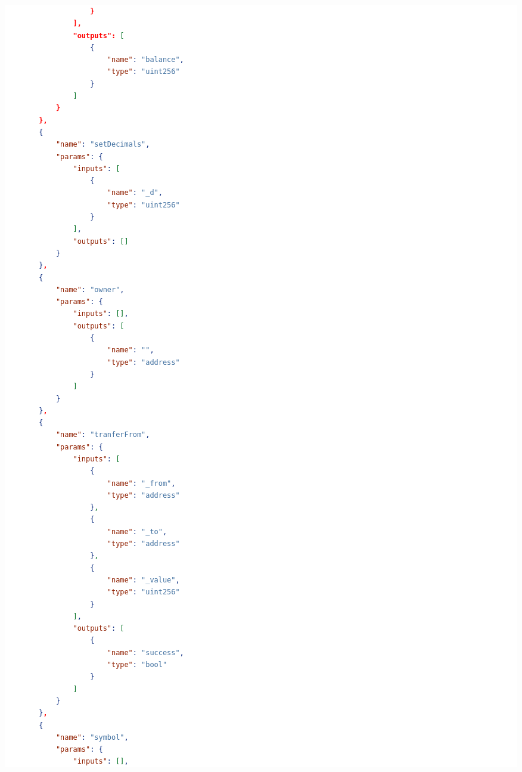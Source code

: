 ```json
                    }
                ],
                "outputs": [
                    {
                        "name": "balance",
                        "type": "uint256"
                    }
                ]
            }
        },
        {
            "name": "setDecimals",
            "params": {
                "inputs": [
                    {
                        "name": "_d",
                        "type": "uint256"
                    }
                ],
                "outputs": []
            }
        },
        {
            "name": "owner",
            "params": {
                "inputs": [],
                "outputs": [
                    {
                        "name": "",
                        "type": "address"
                    }
                ]
            }
        },
        {
            "name": "tranferFrom",
            "params": {
                "inputs": [
                    {
                        "name": "_from",
                        "type": "address"
                    },
                    {
                        "name": "_to",
                        "type": "address"
                    },
                    {
                        "name": "_value",
                        "type": "uint256"
                    }
                ],
                "outputs": [
                    {
                        "name": "success",
                        "type": "bool"
                    }
                ]
            }
        },
        {
            "name": "symbol",
            "params": {
                "inputs": [],
```